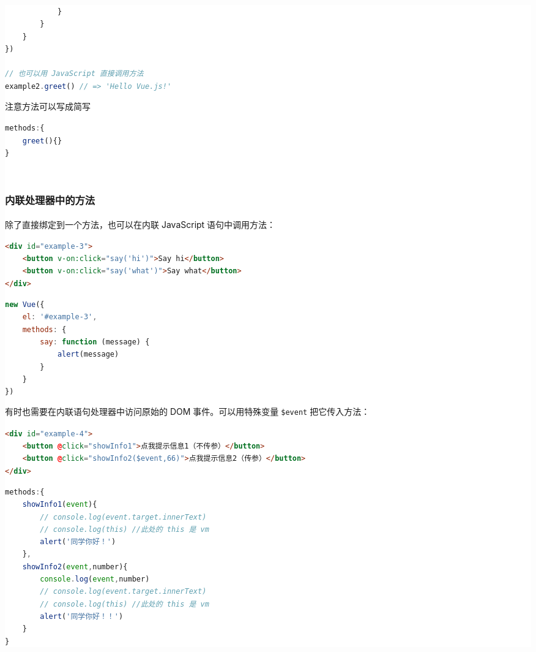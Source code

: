 ```js
            }
        }
    }
})

// 也可以用 JavaScript 直接调用方法
example2.greet() // => 'Hello Vue.js!'
```

注意方法可以写成简写

```js
methods:{
    greet(){}
}
```

<br>

### 内联处理器中的方法

除了直接绑定到一个方法，也可以在内联 JavaScript 语句中调用方法：

```html
<div id="example-3">
    <button v-on:click="say('hi')">Say hi</button>
    <button v-on:click="say('what')">Say what</button>
</div>
```

```js
new Vue({
    el: '#example-3',
    methods: {
        say: function (message) {
            alert(message)
        }
    }
})
```

有时也需要在内联语句处理器中访问原始的 DOM 事件。可以用特殊变量 `$event` 把它传入方法：

```html
<div id="example-4">
	<button @click="showInfo1">点我提示信息1（不传参）</button>
	<button @click="showInfo2($event,66)">点我提示信息2（传参）</button>
</div>
```

```js
methods:{
	showInfo1(event){
        // console.log(event.target.innerText)
        // console.log(this) //此处的 this 是 vm
        alert('同学你好！')
    },
	showInfo2(event,number){
		console.log(event,number)
		// console.log(event.target.innerText)
        // console.log(this) //此处的 this 是 vm
		alert('同学你好！！')
	}
}
```
